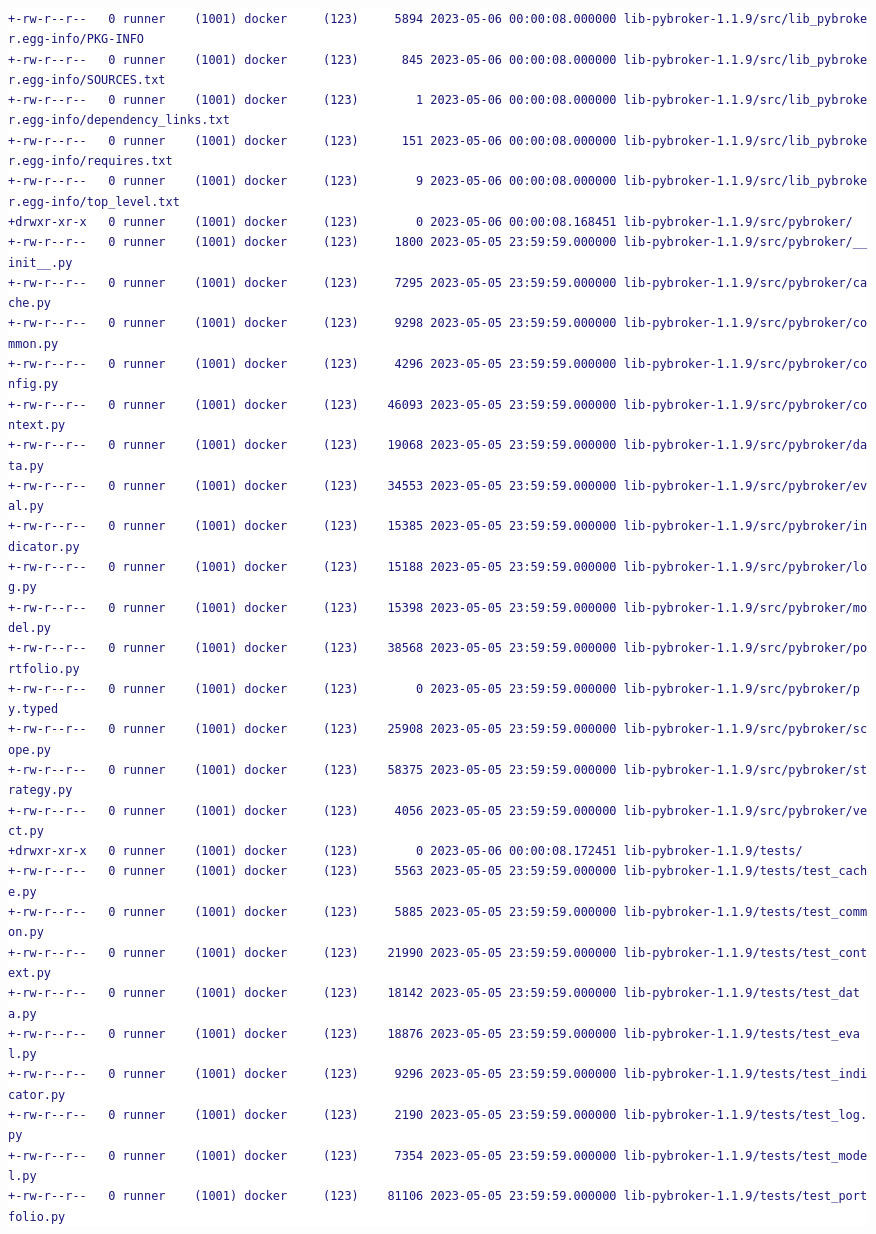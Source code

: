 ```diff
+-rw-r--r--   0 runner    (1001) docker     (123)     5894 2023-05-06 00:00:08.000000 lib-pybroker-1.1.9/src/lib_pybroker.egg-info/PKG-INFO
+-rw-r--r--   0 runner    (1001) docker     (123)      845 2023-05-06 00:00:08.000000 lib-pybroker-1.1.9/src/lib_pybroker.egg-info/SOURCES.txt
+-rw-r--r--   0 runner    (1001) docker     (123)        1 2023-05-06 00:00:08.000000 lib-pybroker-1.1.9/src/lib_pybroker.egg-info/dependency_links.txt
+-rw-r--r--   0 runner    (1001) docker     (123)      151 2023-05-06 00:00:08.000000 lib-pybroker-1.1.9/src/lib_pybroker.egg-info/requires.txt
+-rw-r--r--   0 runner    (1001) docker     (123)        9 2023-05-06 00:00:08.000000 lib-pybroker-1.1.9/src/lib_pybroker.egg-info/top_level.txt
+drwxr-xr-x   0 runner    (1001) docker     (123)        0 2023-05-06 00:00:08.168451 lib-pybroker-1.1.9/src/pybroker/
+-rw-r--r--   0 runner    (1001) docker     (123)     1800 2023-05-05 23:59:59.000000 lib-pybroker-1.1.9/src/pybroker/__init__.py
+-rw-r--r--   0 runner    (1001) docker     (123)     7295 2023-05-05 23:59:59.000000 lib-pybroker-1.1.9/src/pybroker/cache.py
+-rw-r--r--   0 runner    (1001) docker     (123)     9298 2023-05-05 23:59:59.000000 lib-pybroker-1.1.9/src/pybroker/common.py
+-rw-r--r--   0 runner    (1001) docker     (123)     4296 2023-05-05 23:59:59.000000 lib-pybroker-1.1.9/src/pybroker/config.py
+-rw-r--r--   0 runner    (1001) docker     (123)    46093 2023-05-05 23:59:59.000000 lib-pybroker-1.1.9/src/pybroker/context.py
+-rw-r--r--   0 runner    (1001) docker     (123)    19068 2023-05-05 23:59:59.000000 lib-pybroker-1.1.9/src/pybroker/data.py
+-rw-r--r--   0 runner    (1001) docker     (123)    34553 2023-05-05 23:59:59.000000 lib-pybroker-1.1.9/src/pybroker/eval.py
+-rw-r--r--   0 runner    (1001) docker     (123)    15385 2023-05-05 23:59:59.000000 lib-pybroker-1.1.9/src/pybroker/indicator.py
+-rw-r--r--   0 runner    (1001) docker     (123)    15188 2023-05-05 23:59:59.000000 lib-pybroker-1.1.9/src/pybroker/log.py
+-rw-r--r--   0 runner    (1001) docker     (123)    15398 2023-05-05 23:59:59.000000 lib-pybroker-1.1.9/src/pybroker/model.py
+-rw-r--r--   0 runner    (1001) docker     (123)    38568 2023-05-05 23:59:59.000000 lib-pybroker-1.1.9/src/pybroker/portfolio.py
+-rw-r--r--   0 runner    (1001) docker     (123)        0 2023-05-05 23:59:59.000000 lib-pybroker-1.1.9/src/pybroker/py.typed
+-rw-r--r--   0 runner    (1001) docker     (123)    25908 2023-05-05 23:59:59.000000 lib-pybroker-1.1.9/src/pybroker/scope.py
+-rw-r--r--   0 runner    (1001) docker     (123)    58375 2023-05-05 23:59:59.000000 lib-pybroker-1.1.9/src/pybroker/strategy.py
+-rw-r--r--   0 runner    (1001) docker     (123)     4056 2023-05-05 23:59:59.000000 lib-pybroker-1.1.9/src/pybroker/vect.py
+drwxr-xr-x   0 runner    (1001) docker     (123)        0 2023-05-06 00:00:08.172451 lib-pybroker-1.1.9/tests/
+-rw-r--r--   0 runner    (1001) docker     (123)     5563 2023-05-05 23:59:59.000000 lib-pybroker-1.1.9/tests/test_cache.py
+-rw-r--r--   0 runner    (1001) docker     (123)     5885 2023-05-05 23:59:59.000000 lib-pybroker-1.1.9/tests/test_common.py
+-rw-r--r--   0 runner    (1001) docker     (123)    21990 2023-05-05 23:59:59.000000 lib-pybroker-1.1.9/tests/test_context.py
+-rw-r--r--   0 runner    (1001) docker     (123)    18142 2023-05-05 23:59:59.000000 lib-pybroker-1.1.9/tests/test_data.py
+-rw-r--r--   0 runner    (1001) docker     (123)    18876 2023-05-05 23:59:59.000000 lib-pybroker-1.1.9/tests/test_eval.py
+-rw-r--r--   0 runner    (1001) docker     (123)     9296 2023-05-05 23:59:59.000000 lib-pybroker-1.1.9/tests/test_indicator.py
+-rw-r--r--   0 runner    (1001) docker     (123)     2190 2023-05-05 23:59:59.000000 lib-pybroker-1.1.9/tests/test_log.py
+-rw-r--r--   0 runner    (1001) docker     (123)     7354 2023-05-05 23:59:59.000000 lib-pybroker-1.1.9/tests/test_model.py
+-rw-r--r--   0 runner    (1001) docker     (123)    81106 2023-05-05 23:59:59.000000 lib-pybroker-1.1.9/tests/test_portfolio.py
```